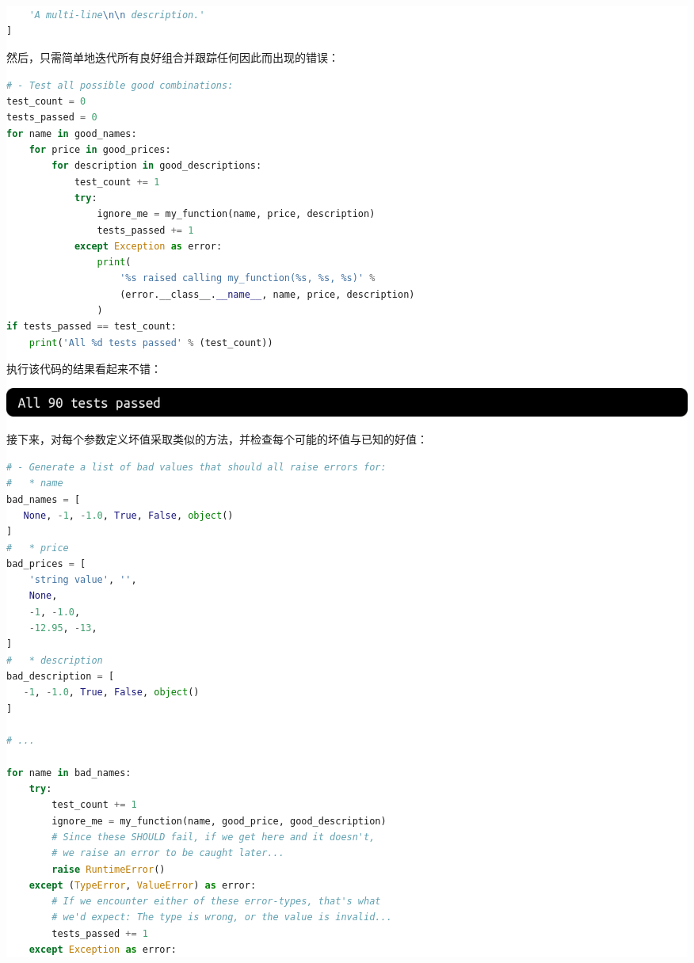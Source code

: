 ```py
    'A multi-line\n\n description.'
]
```

然后，只需简单地迭代所有良好组合并跟踪任何因此而出现的错误：

```py
# - Test all possible good combinations:
test_count = 0
tests_passed = 0
for name in good_names:
    for price in good_prices:
        for description in good_descriptions:
            test_count += 1
            try:
                ignore_me = my_function(name, price, description)
                tests_passed += 1
            except Exception as error:
                print(
                    '%s raised calling my_function(%s, %s, %s)' % 
                    (error.__class__.__name__, name, price, description)
                )
if tests_passed == test_count:
    print('All %d tests passed' % (test_count))
```

执行该代码的结果看起来不错：

![](img/c119726e-0acd-4486-ae24-6c187cf44232.png)

接下来，对每个参数定义坏值采取类似的方法，并检查每个可能的坏值与已知的好值：

```py
# - Generate a list of bad values that should all raise errors for:
#   * name
bad_names = [
   None, -1, -1.0, True, False, object()
]
#   * price
bad_prices = [
    'string value', '', 
    None, 
    -1, -1.0, 
    -12.95, -13, 
]
#   * description
bad_description = [
   -1, -1.0, True, False, object()
]

# ...

for name in bad_names:
    try:
        test_count += 1
        ignore_me = my_function(name, good_price, good_description)
        # Since these SHOULD fail, if we get here and it doesn't, 
        # we raise an error to be caught later...
        raise RuntimeError()
    except (TypeError, ValueError) as error:
        # If we encounter either of these error-types, that's what 
        # we'd expect: The type is wrong, or the value is invalid...
        tests_passed += 1
    except Exception as error:
```